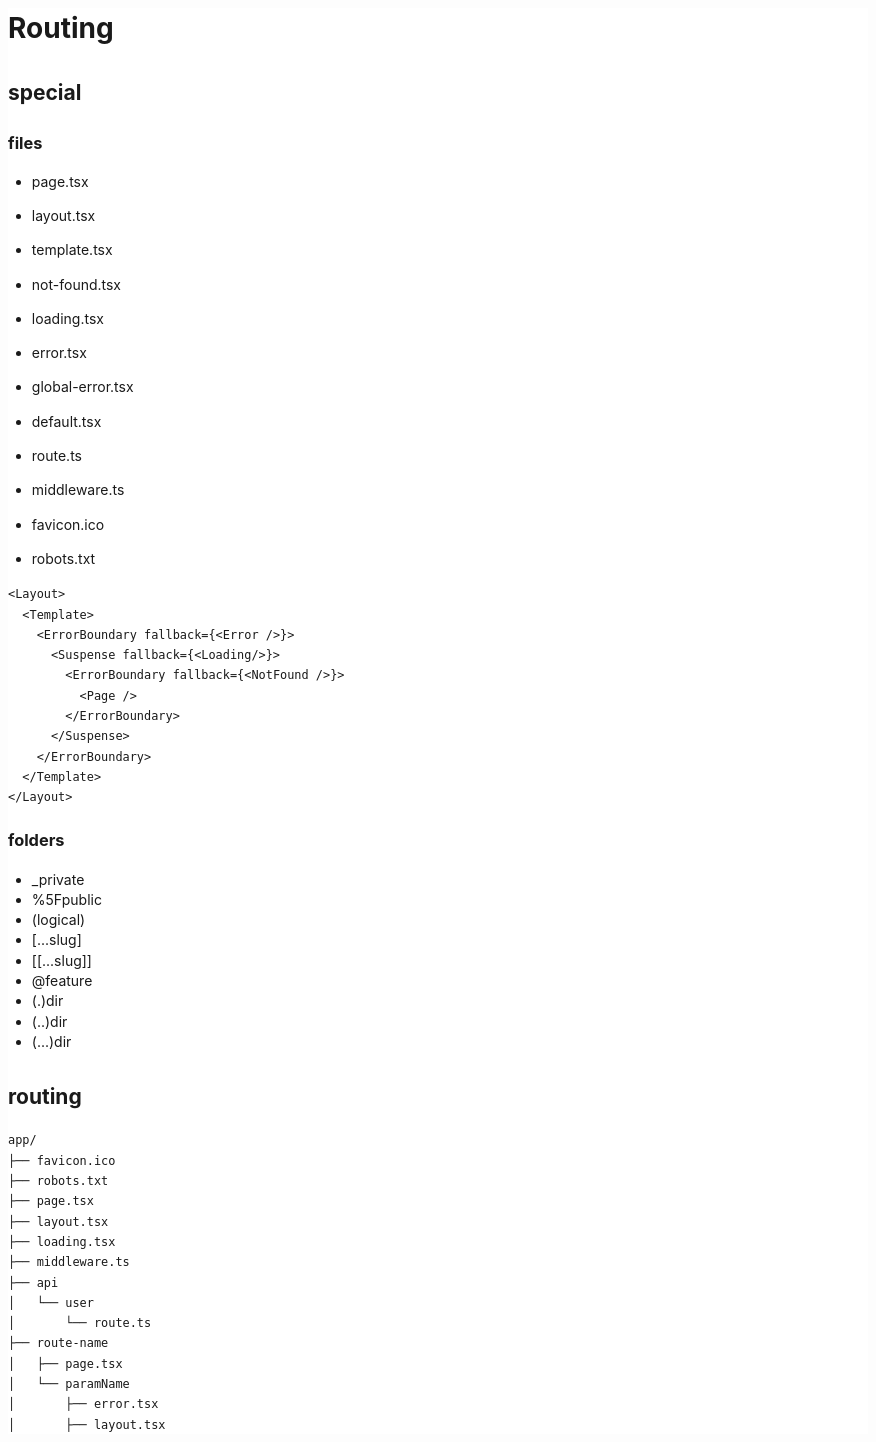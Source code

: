# Routing

## special
### files
- page.tsx
- layout.tsx
- template.tsx
- not-found.tsx
- loading.tsx
- error.tsx
- global-error.tsx
- default.tsx

- route.ts
- middleware.ts

- favicon.ico
- robots.txt

```tsx
<Layout>
  <Template>
    <ErrorBoundary fallback={<Error />}>
      <Suspense fallback={<Loading/>}>
        <ErrorBoundary fallback={<NotFound />}>
          <Page />
        </ErrorBoundary>
      </Suspense>
    </ErrorBoundary>
  </Template>
</Layout>
```


### folders
- _private
- %5Fpublic
- (logical)
- [...slug]
- [[...slug]]
- @feature
- (.)dir
- (..)dir
- (...)dir


## routing
```
app/
├── favicon.ico
├── robots.txt
├── page.tsx
├── layout.tsx
├── loading.tsx
├── middleware.ts
├── api
│   └── user
│       └── route.ts
├── route-name
│   ├── page.tsx
│   └── paramName
│       ├── error.tsx
│       ├── layout.tsx
```
